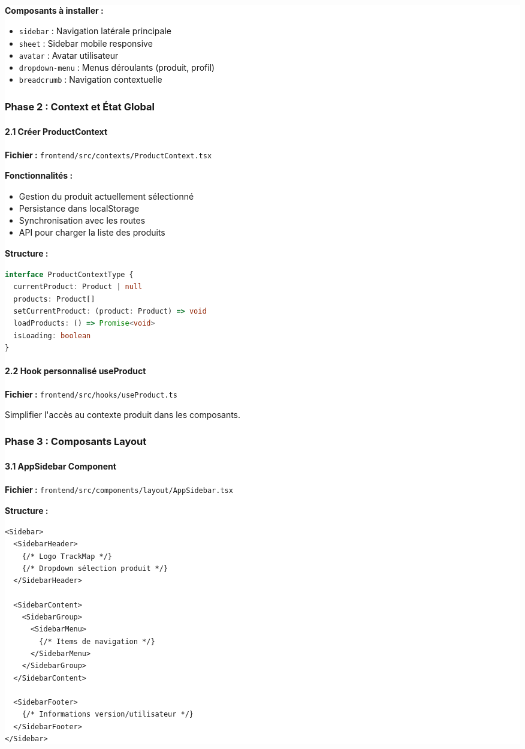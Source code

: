 **Composants à installer :**
- `sidebar` : Navigation latérale principale
- `sheet` : Sidebar mobile responsive
- `avatar` : Avatar utilisateur
- `dropdown-menu` : Menus déroulants (produit, profil)
- `breadcrumb` : Navigation contextuelle

### Phase 2 : Context et État Global

#### 2.1 Créer ProductContext
**Fichier :** `frontend/src/contexts/ProductContext.tsx`

**Fonctionnalités :**
- Gestion du produit actuellement sélectionné
- Persistance dans localStorage
- Synchronisation avec les routes
- API pour charger la liste des produits

**Structure :**
```typescript
interface ProductContextType {
  currentProduct: Product | null
  products: Product[]
  setCurrentProduct: (product: Product) => void
  loadProducts: () => Promise<void>
  isLoading: boolean
}
```

#### 2.2 Hook personnalisé useProduct
**Fichier :** `frontend/src/hooks/useProduct.ts`

Simplifier l'accès au contexte produit dans les composants.

### Phase 3 : Composants Layout

#### 3.1 AppSidebar Component
**Fichier :** `frontend/src/components/layout/AppSidebar.tsx`

**Structure :**
```tsx
<Sidebar>
  <SidebarHeader>
    {/* Logo TrackMap */}
    {/* Dropdown sélection produit */}
  </SidebarHeader>
  
  <SidebarContent>
    <SidebarGroup>
      <SidebarMenu>
        {/* Items de navigation */}
      </SidebarMenu>
    </SidebarGroup>
  </SidebarContent>
  
  <SidebarFooter>
    {/* Informations version/utilisateur */}
  </SidebarFooter>
</Sidebar>
```
